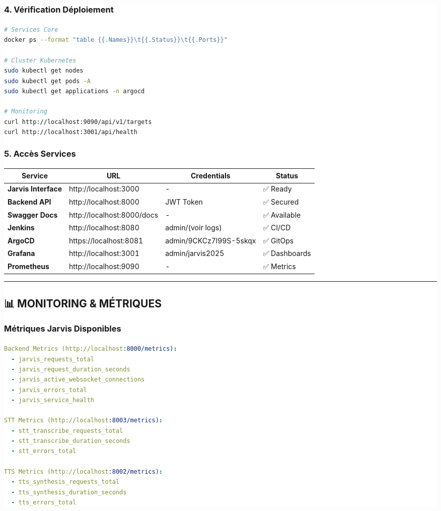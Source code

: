 ### **4. Vérification Déploiement**
```bash
# Services Core
docker ps --format "table {{.Names}}\t{{.Status}}\t{{.Ports}}"

# Cluster Kubernetes
sudo kubectl get nodes
sudo kubectl get pods -A
sudo kubectl get applications -n argocd

# Monitoring
curl http://localhost:9090/api/v1/targets
curl http://localhost:3001/api/health
```

### **5. Accès Services**
| Service | URL | Credentials | Status |
|---------|-----|-------------|---------|
| **Jarvis Interface** | http://localhost:3000 | - | ✅ Ready |
| **Backend API** | http://localhost:8000 | JWT Token | ✅ Secured |
| **Swagger Docs** | http://localhost:8000/docs | - | ✅ Available |
| **Jenkins** | http://localhost:8080 | admin/(voir logs) | ✅ CI/CD |
| **ArgoCD** | https://localhost:8081 | admin/9CKCz7l99S-5skqx | ✅ GitOps |
| **Grafana** | http://localhost:3001 | admin/jarvis2025 | ✅ Dashboards |
| **Prometheus** | http://localhost:9090 | - | ✅ Metrics |

---

## 📊 **MONITORING & MÉTRIQUES**

### **Métriques Jarvis Disponibles**
```yaml
Backend Metrics (http://localhost:8000/metrics):
  - jarvis_requests_total
  - jarvis_request_duration_seconds
  - jarvis_active_websocket_connections
  - jarvis_errors_total
  - jarvis_service_health

STT Metrics (http://localhost:8003/metrics):
  - stt_transcribe_requests_total
  - stt_transcribe_duration_seconds
  - stt_errors_total

TTS Metrics (http://localhost:8002/metrics):
  - tts_synthesis_requests_total
  - tts_synthesis_duration_seconds
  - tts_errors_total
```

